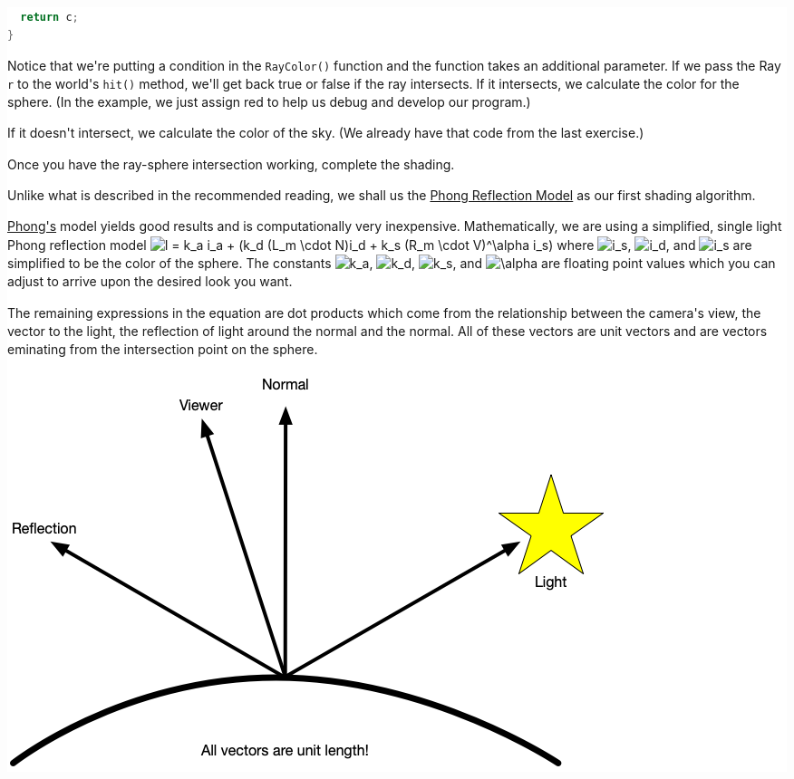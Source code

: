 ```c++
  return c;
}

```

Notice that we're putting a condition in the `RayColor()` function and the function takes an additional parameter. If we pass the Ray `r` to the world's `hit()` method, we'll get back true or false if the ray intersects. If it intersects, we calculate the color for the sphere. (In the example, we just assign red to help us debug and develop our program.)

If it doesn't intersect, we calculate the color of the sky. (We already have that code from the last exercise.)

Once you have the ray-sphere intersection working, complete the shading.

Unlike what is described in the recommended reading, we shall us the [Phong Reflection Model](https://en.wikipedia.org/wiki/Phong_reflection_model) as our first shading algorithm.

[Phong's](https://en.wikipedia.org/wiki/Bui_Tuong_Phong) model yields good results and is computationally very inexpensive. Mathematically, we are using a simplified, single light Phong reflection model ![I = k_a i_a + (k_d (L_m \cdot N)i_d + k_s (R_m \cdot V)^\alpha i_s)](https://render.githubusercontent.com/render/math?math=I%20%3D%20k_a%20i_a%20%2B%20%28k_d%20%28L_m%20%5Ccdot%20N%29i_d%20%2B%20k_s%20%28R_m%20%5Ccdot%20V%29%5E%5Calpha%20i_s%29) where ![i_s](https://render.githubusercontent.com/render/math?math=i_s), ![i_d](https://render.githubusercontent.com/render/math?math=i_d), and ![i_s](https://render.githubusercontent.com/render/math?math=i_s) are simplified to be the color of the sphere. The constants ![k_a](https://render.githubusercontent.com/render/math?math=k_a), ![k_d](https://render.githubusercontent.com/render/math?math=k_d), ![k_s](https://render.githubusercontent.com/render/math?math=k_s), and ![\alpha](https://render.githubusercontent.com/render/math?math=%5Calpha) are floating point values which you can adjust to arrive upon the desired look you want.
 
The remaining expressions in the equation are dot products which come from the relationship between the camera's view, the vector to the light, the reflection of light around the normal and the normal. All of these vectors are unit vectors and are vectors eminating from the intersection point on the sphere.

![Phong Reflection Model](images/phong_reflection.png)

